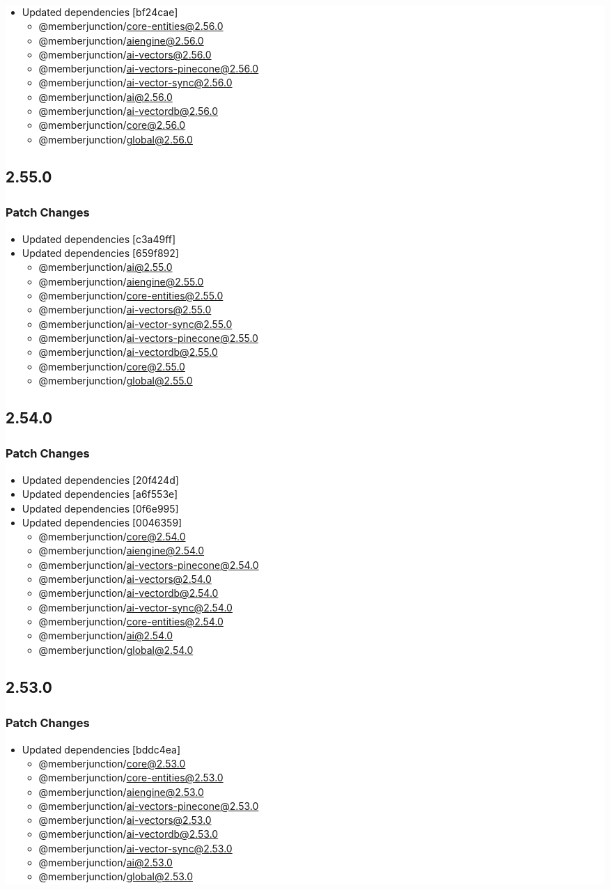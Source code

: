 - Updated dependencies [bf24cae]
  - @memberjunction/core-entities@2.56.0
  - @memberjunction/aiengine@2.56.0
  - @memberjunction/ai-vectors@2.56.0
  - @memberjunction/ai-vectors-pinecone@2.56.0
  - @memberjunction/ai-vector-sync@2.56.0
  - @memberjunction/ai@2.56.0
  - @memberjunction/ai-vectordb@2.56.0
  - @memberjunction/core@2.56.0
  - @memberjunction/global@2.56.0

## 2.55.0

### Patch Changes

- Updated dependencies [c3a49ff]
- Updated dependencies [659f892]
  - @memberjunction/ai@2.55.0
  - @memberjunction/aiengine@2.55.0
  - @memberjunction/core-entities@2.55.0
  - @memberjunction/ai-vectors@2.55.0
  - @memberjunction/ai-vector-sync@2.55.0
  - @memberjunction/ai-vectors-pinecone@2.55.0
  - @memberjunction/ai-vectordb@2.55.0
  - @memberjunction/core@2.55.0
  - @memberjunction/global@2.55.0

## 2.54.0

### Patch Changes

- Updated dependencies [20f424d]
- Updated dependencies [a6f553e]
- Updated dependencies [0f6e995]
- Updated dependencies [0046359]
  - @memberjunction/core@2.54.0
  - @memberjunction/aiengine@2.54.0
  - @memberjunction/ai-vectors-pinecone@2.54.0
  - @memberjunction/ai-vectors@2.54.0
  - @memberjunction/ai-vectordb@2.54.0
  - @memberjunction/ai-vector-sync@2.54.0
  - @memberjunction/core-entities@2.54.0
  - @memberjunction/ai@2.54.0
  - @memberjunction/global@2.54.0

## 2.53.0

### Patch Changes

- Updated dependencies [bddc4ea]
  - @memberjunction/core@2.53.0
  - @memberjunction/core-entities@2.53.0
  - @memberjunction/aiengine@2.53.0
  - @memberjunction/ai-vectors-pinecone@2.53.0
  - @memberjunction/ai-vectors@2.53.0
  - @memberjunction/ai-vectordb@2.53.0
  - @memberjunction/ai-vector-sync@2.53.0
  - @memberjunction/ai@2.53.0
  - @memberjunction/global@2.53.0
